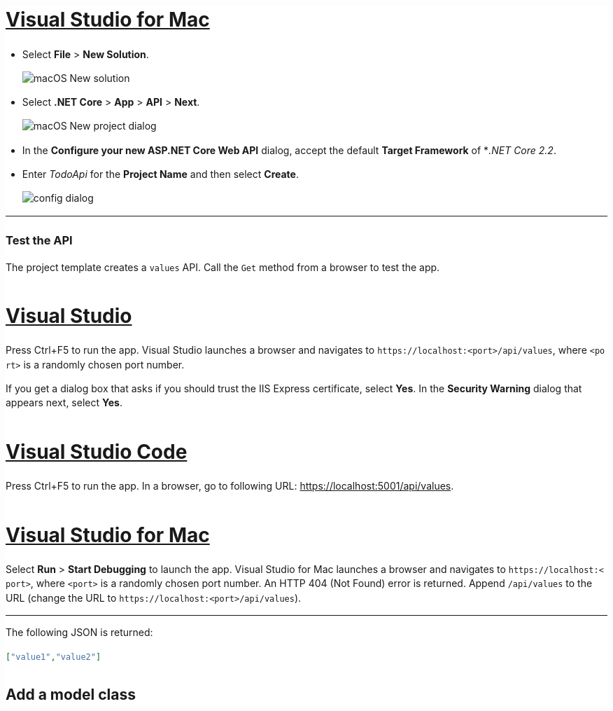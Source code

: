 # [Visual Studio for Mac](#tab/visual-studio-mac)

* Select **File** > **New Solution**.

  ![macOS New solution](first-web-api-mac/_static/sln.png)

* Select **.NET Core** > **App** > **API** > **Next**.

  ![macOS New project dialog](first-web-api-mac/_static/1.png)
  
* In the **Configure your new ASP.NET Core Web API** dialog, accept the default **Target Framework** of **.NET Core 2.2*.

* Enter *TodoApi* for the **Project Name** and then select **Create**.

  ![config dialog](first-web-api-mac/_static/2.png)

---

### Test the API

The project template creates a `values` API. Call the `Get` method from a browser to test the app.

# [Visual Studio](#tab/visual-studio)

Press Ctrl+F5 to run the app. Visual Studio launches a browser and navigates to `https://localhost:<port>/api/values`, where `<port>` is a randomly chosen port number.

If you get a dialog box that asks if you should trust the IIS Express certificate, select **Yes**. In the **Security Warning** dialog that appears next, select **Yes**.

# [Visual Studio Code](#tab/visual-studio-code)

Press Ctrl+F5 to run the app. In a browser, go to following URL: [https://localhost:5001/api/values](https://localhost:5001/api/values).

# [Visual Studio for Mac](#tab/visual-studio-mac)

Select **Run** > **Start Debugging** to launch the app. Visual Studio for Mac launches a browser and navigates to `https://localhost:<port>`, where `<port>` is a randomly chosen port number. An HTTP 404 (Not Found) error is returned. Append `/api/values` to the URL (change the URL to `https://localhost:<port>/api/values`).

---

The following JSON is returned:

```json
["value1","value2"]
```

## Add a model class
